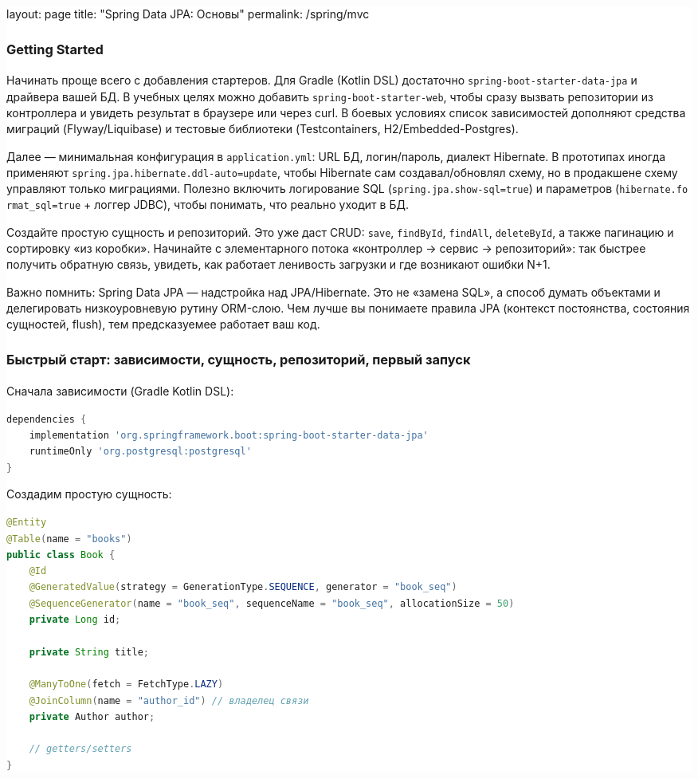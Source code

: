 layout: page
title: "Spring Data JPA: Основы"
permalink: /spring/mvc

### Getting Started

Начинать проще всего с добавления стартеров. Для Gradle (Kotlin DSL) достаточно `spring-boot-starter-data-jpa` и драйвера вашей БД. В учебных целях можно добавить `spring-boot-starter-web`, чтобы сразу вызвать репозитории из контроллера и увидеть результат в браузере или через curl. В боевых условиях список зависимостей дополняют средства миграций (Flyway/Liquibase) и тестовые библиотеки (Testcontainers, H2/Embedded-Postgres).

Далее — минимальная конфигурация в `application.yml`: URL БД, логин/пароль, диалект Hibernate. В прототипах иногда применяют `spring.jpa.hibernate.ddl-auto=update`, чтобы Hibernate сам создавал/обновлял схему, но в продакшене схему управляют только миграциями. Полезно включить логирование SQL (`spring.jpa.show-sql=true`) и параметров (`hibernate.format_sql=true` + логгер JDBC), чтобы понимать, что реально уходит в БД.

Создайте простую сущность и репозиторий. Это уже даст CRUD: `save`, `findById`, `findAll`, `deleteById`, а также пагинацию и сортировку «из коробки». Начинайте с элементарного потока «контроллер → сервис → репозиторий»: так быстрее получить обратную связь, увидеть, как работает ленивость загрузки и где возникают ошибки N+1.

Важно помнить: Spring Data JPA — надстройка над JPA/Hibernate. Это не «замена SQL», а способ думать объектами и делегировать низкоуровневую рутину ORM-слою. Чем лучше вы понимаете правила JPA (контекст постоянства, состояния сущностей, flush), тем предсказуемее работает ваш код.

### Быстрый старт: зависимости, сущность, репозиторий, первый запуск

Сначала зависимости (Gradle Kotlin DSL):

```groovy
dependencies {
    implementation 'org.springframework.boot:spring-boot-starter-data-jpa'
    runtimeOnly 'org.postgresql:postgresql'
}
```

Создадим простую сущность:

```java
@Entity
@Table(name = "books")
public class Book {
    @Id
    @GeneratedValue(strategy = GenerationType.SEQUENCE, generator = "book_seq")
    @SequenceGenerator(name = "book_seq", sequenceName = "book_seq", allocationSize = 50)
    private Long id;

    private String title;

    @ManyToOne(fetch = FetchType.LAZY)
    @JoinColumn(name = "author_id") // владелец связи
    private Author author;

    // getters/setters
}
```
